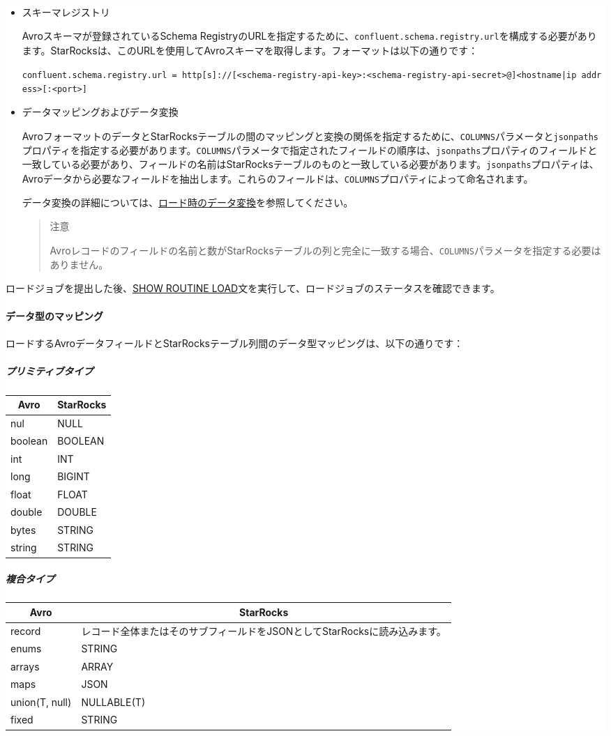 - スキーマレジストリ

  Avroスキーマが登録されているSchema RegistryのURLを指定するために、`confluent.schema.registry.url`を構成する必要があります。StarRocksは、このURLを使用してAvroスキーマを取得します。フォーマットは以下の通りです：

  ```Plaintext
  confluent.schema.registry.url = http[s]://[<schema-registry-api-key>:<schema-registry-api-secret>@]<hostname|ip address>[:<port>]
  ```

- データマッピングおよびデータ変換

  AvroフォーマットのデータとStarRocksテーブルの間のマッピングと変換の関係を指定するために、`COLUMNS`パラメータと`jsonpaths`プロパティを指定する必要があります。`COLUMNS`パラメータで指定されたフィールドの順序は、`jsonpaths`プロパティのフィールドと一致している必要があり、フィールドの名前はStarRocksテーブルのものと一致している必要があります。`jsonpaths`プロパティは、Avroデータから必要なフィールドを抽出します。これらのフィールドは、`COLUMNS`プロパティによって命名されます。

  データ変換の詳細については、[ロード時のデータ変換](https://docs.starrocks.io/en-us/latest/loading/Etl_in_loading)を参照してください。

  > 注意
  >
  > Avroレコードのフィールドの名前と数がStarRocksテーブルの列と完全に一致する場合、`COLUMNS`パラメータを指定する必要はありません。

ロードジョブを提出した後、[SHOW ROUTINE LOAD](../sql-reference/sql-statements/data-manipulation/SHOW_ROUTINE_LOAD.md)文を実行して、ロードジョブのステータスを確認できます。

#### データ型のマッピング

ロードするAvroデータフィールドとStarRocksテーブル列間のデータ型マッピングは、以下の通りです：

##### プリミティブタイプ

| Avro    | StarRocks |
| ------- | --------- |
| nul     | NULL      |
| boolean | BOOLEAN   |
| int     | INT       |
| long    | BIGINT    |
| float   | FLOAT     |
| double  | DOUBLE    |
| bytes   | STRING    |
| string  | STRING    |

##### 複合タイプ

| Avro           | StarRocks                                                    |
| -------------- | ------------------------------------------------------------ |
| record         | レコード全体またはそのサブフィールドをJSONとしてStarRocksに読み込みます。 |
| enums          | STRING                                                       |
| arrays         | ARRAY                                                        |
| maps           | JSON                                                         |
| union(T, null) | NULLABLE(T)                                                  |
| fixed          | STRING                                                       |
